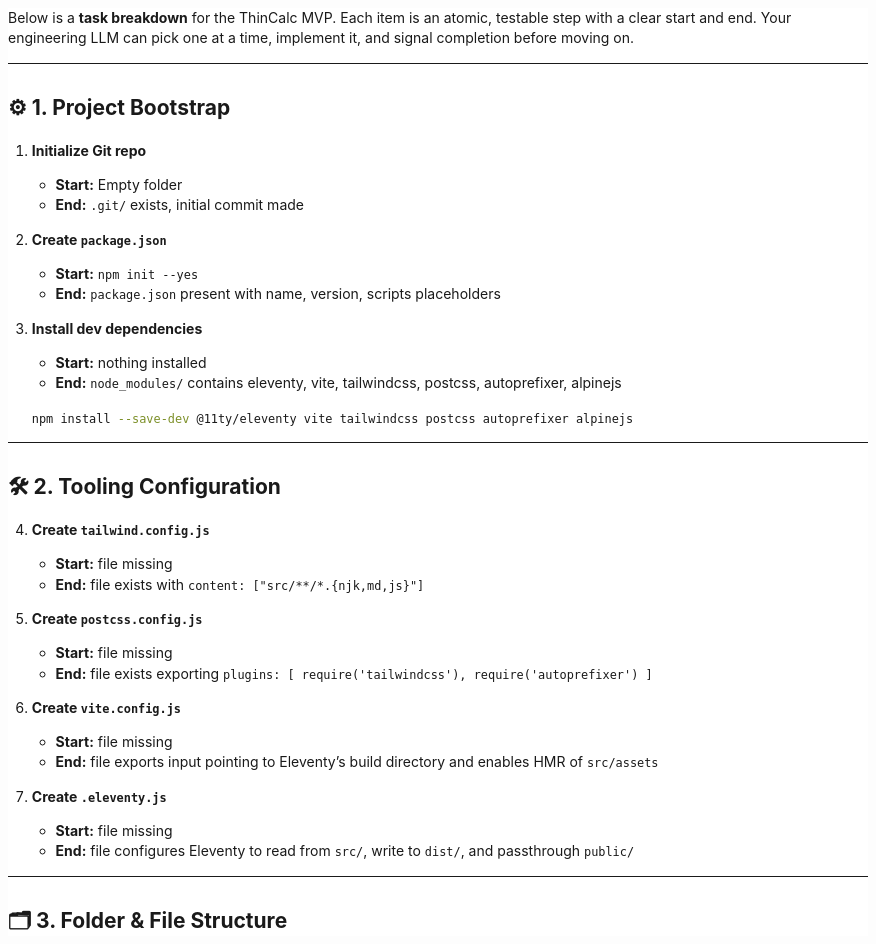 Below is a **task breakdown** for the ThinCalc MVP. Each item is an atomic, testable step with a clear start and end. Your engineering LLM can pick one at a time, implement it, and signal completion before moving on.

---

## ⚙️ 1. Project Bootstrap

1. **Initialize Git repo**

   * **Start:** Empty folder
   * **End:** `.git/` exists, initial commit made

2. **Create `package.json`**

   * **Start:** `npm init --yes`
   * **End:** `package.json` present with name, version, scripts placeholders

3. **Install dev dependencies**

   * **Start:** nothing installed
   * **End:** `node_modules/` contains eleventy, vite, tailwindcss, postcss, autoprefixer, alpinejs

   ```bash
   npm install --save-dev @11ty/eleventy vite tailwindcss postcss autoprefixer alpinejs
   ```

---

## 🛠️ 2. Tooling Configuration

4. **Create `tailwind.config.js`**

   * **Start:** file missing
   * **End:** file exists with `content: ["src/**/*.{njk,md,js}"]`

5. **Create `postcss.config.js`**

   * **Start:** file missing
   * **End:** file exists exporting `plugins: [ require('tailwindcss'), require('autoprefixer') ]`

6. **Create `vite.config.js`**

   * **Start:** file missing
   * **End:** file exports input pointing to Eleventy’s build directory and enables HMR of `src/assets`

7. **Create `.eleventy.js`**

   * **Start:** file missing
   * **End:** file configures Eleventy to read from `src/`, write to `dist/`, and passthrough `public/`

---

## 🗂️ 3. Folder & File Structure
